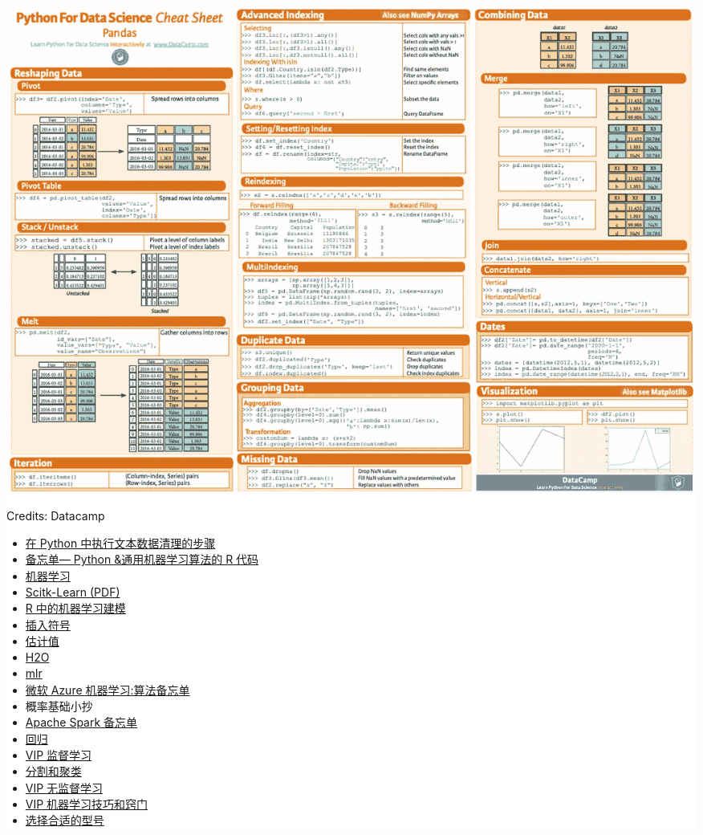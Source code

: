 ![](img/dd9e02aaa6ed51226ebaa6cb71ddc2d6.png)

Credits: Datacamp

*   [在 Python 中执行文本数据清理的步骤](https://www.analyticsvidhya.com/blog/2015/06/quick-guide-text-data-cleaning-python/)
*   [备忘单— Python &通用机器学习算法的 R 代码](https://www.analyticsvidhya.com/blog/2015/09/full-cheatsheet-machine-learning-algorithms/)
*   [机器学习](https://github.com/FavioVazquez/ds-cheatsheets#machine-learning)
*   [Scitk-Learn (PDF)](https://github.com/FavioVazquez/ds-cheatsheets/blob/master/Python/Datacamp/scikit-learn.pdf)
*   [R 中的机器学习建模](https://github.com/rstudio/cheatsheets/blob/master/Machine%20Learning%20Modelling%20in%20R.pdf)
*   [插入符号](https://github.com/rstudio/cheatsheets/blob/master/caret.pdf)
*   [估计值](https://github.com/rstudio/cheatsheets/blob/master/estimatr.pdf)
*   [H2O](https://github.com/rstudio/cheatsheets/blob/master/h2o.pdf)
*   [mlr](https://github.com/rstudio/cheatsheets/blob/master/mlr.pdf)
*   [微软 Azure 机器学习:算法备忘单](https://www.analyticsvidhya.com/wp-content/uploads/2017/02/microsoft-machine-learning-algorithm-cheat-sheet-v6.pdf)
*   概率基础小抄
*   [Apache Spark 备忘单](https://www.mapr.com/ebooks/spark/apache-spark-cheat-sheet.html)
*   [回归](https://github.com/FavioVazquez/ds-cheatsheets/blob/master/Machine_Learning/Supervised%20Learning/bsu-regression.pdf)
*   [VIP 监督学习](https://github.com/FavioVazquez/ds-cheatsheets/blob/master/Machine_Learning/Supervised%20Learning/cheatsheet-supervised-learning.pdf)
*   [分割和聚类](https://github.com/FavioVazquez/ds-cheatsheets/blob/master/Machine_Learning/Unsupervised%20Learning/segmentation_clustering.pdf)
*   [VIP 无监督学习](https://github.com/FavioVazquez/ds-cheatsheets/blob/master/Machine_Learning/Unsupervised%20Learning/cheatsheet-unsupervised-learning.pdf)
*   [VIP 机器学习技巧和窍门](https://github.com/FavioVazquez/ds-cheatsheets/blob/master/Machine_Learning/Tricks/cheatsheet-machine-learning-tips-and-tricks.pdf)
*   [选择合适的型号](https://github.com/FavioVazquez/ds-cheatsheets/blob/master/Machine_Learning/Choosing_Model/img/microsoft-machine-learning-algorithm-cheat-sheet-v7-1.png)